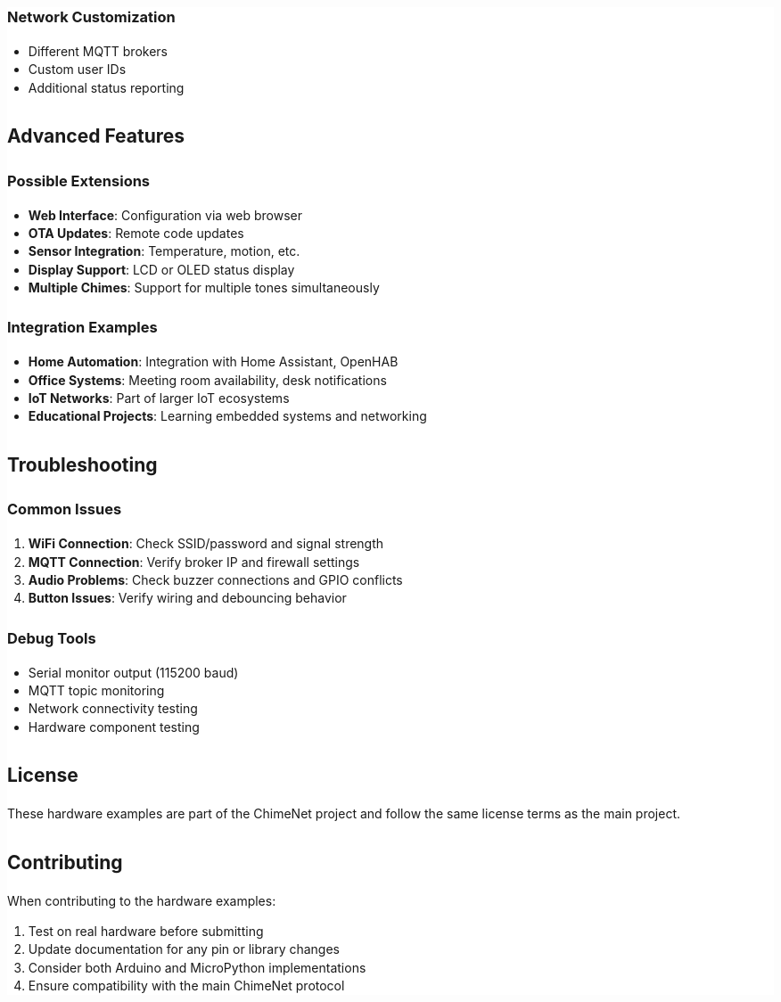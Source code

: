 ### Network Customization
- Different MQTT brokers
- Custom user IDs
- Additional status reporting

## Advanced Features

### Possible Extensions
- **Web Interface**: Configuration via web browser
- **OTA Updates**: Remote code updates
- **Sensor Integration**: Temperature, motion, etc.
- **Display Support**: LCD or OLED status display
- **Multiple Chimes**: Support for multiple tones simultaneously

### Integration Examples
- **Home Automation**: Integration with Home Assistant, OpenHAB
- **Office Systems**: Meeting room availability, desk notifications
- **IoT Networks**: Part of larger IoT ecosystems
- **Educational Projects**: Learning embedded systems and networking

## Troubleshooting

### Common Issues
1. **WiFi Connection**: Check SSID/password and signal strength
2. **MQTT Connection**: Verify broker IP and firewall settings
3. **Audio Problems**: Check buzzer connections and GPIO conflicts
4. **Button Issues**: Verify wiring and debouncing behavior

### Debug Tools
- Serial monitor output (115200 baud)
- MQTT topic monitoring
- Network connectivity testing
- Hardware component testing

## License

These hardware examples are part of the ChimeNet project and follow the same license terms as the main project.

## Contributing

When contributing to the hardware examples:
1. Test on real hardware before submitting
2. Update documentation for any pin or library changes
3. Consider both Arduino and MicroPython implementations
4. Ensure compatibility with the main ChimeNet protocol
